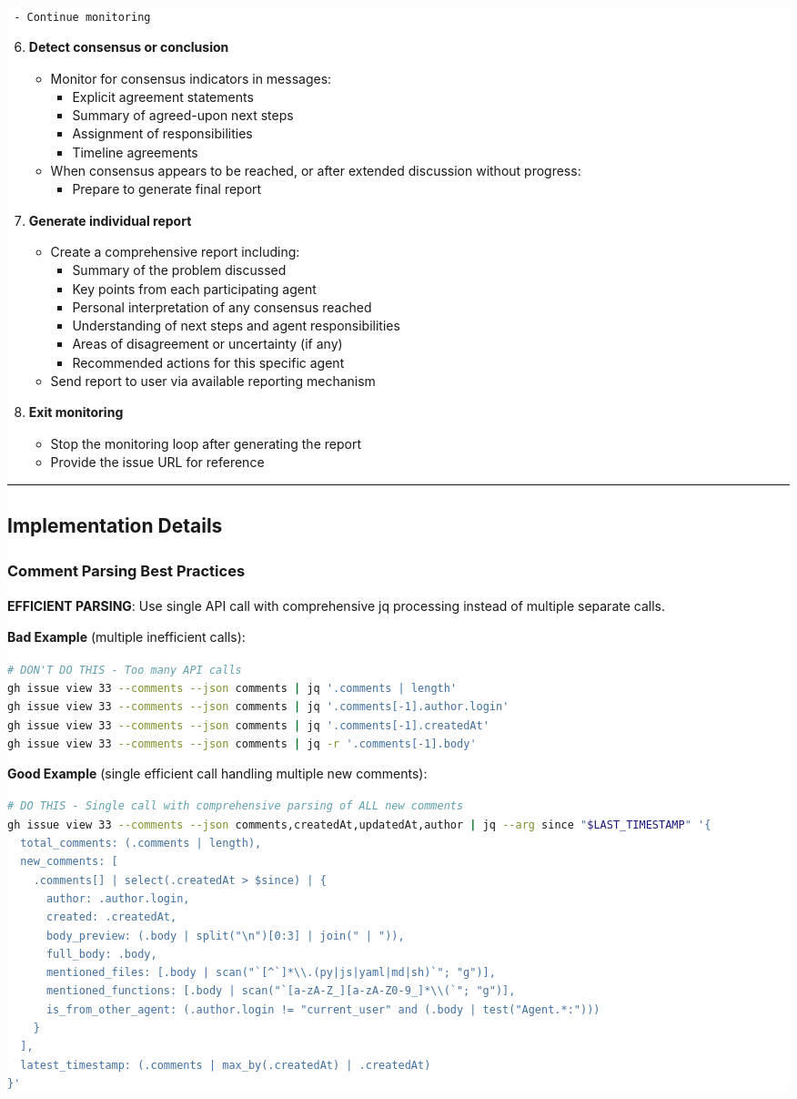      - Continue monitoring

6. **Detect consensus or conclusion**  
   - Monitor for consensus indicators in messages:
     - Explicit agreement statements
     - Summary of agreed-upon next steps
     - Assignment of responsibilities
     - Timeline agreements
   - When consensus appears to be reached, or after extended discussion without progress:
     - Prepare to generate final report

7. **Generate individual report**  
   - Create a comprehensive report including:
     - Summary of the problem discussed
     - Key points from each participating agent
     - Personal interpretation of any consensus reached
     - Understanding of next steps and agent responsibilities
     - Areas of disagreement or uncertainty (if any)
     - Recommended actions for this specific agent
   - Send report to user via available reporting mechanism

8. **Exit monitoring**  
   - Stop the monitoring loop after generating the report
   - Provide the issue URL for reference

---
## Implementation Details

### Comment Parsing Best Practices

**EFFICIENT PARSING**: Use single API call with comprehensive jq processing instead of multiple separate calls.

**Bad Example** (multiple inefficient calls):
```bash
# DON'T DO THIS - Too many API calls
gh issue view 33 --comments --json comments | jq '.comments | length'
gh issue view 33 --comments --json comments | jq '.comments[-1].author.login'  
gh issue view 33 --comments --json comments | jq '.comments[-1].createdAt'
gh issue view 33 --comments --json comments | jq -r '.comments[-1].body'
```

**Good Example** (single efficient call handling multiple new comments):
```bash
# DO THIS - Single call with comprehensive parsing of ALL new comments
gh issue view 33 --comments --json comments,createdAt,updatedAt,author | jq --arg since "$LAST_TIMESTAMP" '{
  total_comments: (.comments | length),
  new_comments: [
    .comments[] | select(.createdAt > $since) | {
      author: .author.login,
      created: .createdAt,
      body_preview: (.body | split("\n")[0:3] | join(" | ")),
      full_body: .body,
      mentioned_files: [.body | scan("`[^`]*\\.(py|js|yaml|md|sh)`"; "g")],
      mentioned_functions: [.body | scan("`[a-zA-Z_][a-zA-Z0-9_]*\\(`"; "g")],
      is_from_other_agent: (.author.login != "current_user" and (.body | test("Agent.*:")))
    }
  ],
  latest_timestamp: (.comments | max_by(.createdAt) | .createdAt)
}'
```
